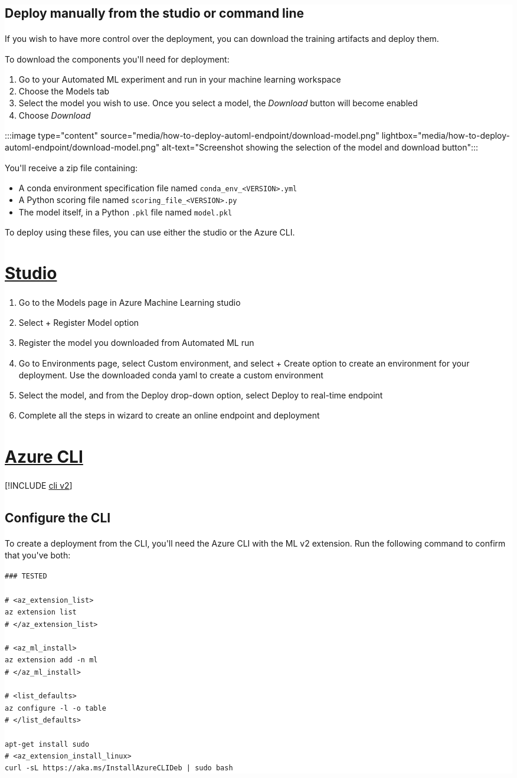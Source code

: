 ## Deploy manually from the studio or command line

If you wish to have more control over the deployment, you can download the training artifacts and deploy them. 

To download the components you'll need for deployment:

1. Go to your Automated ML experiment and run in your machine learning workspace
1. Choose the Models tab
1. Select the model you wish to use. Once you select a model, the *Download* button will become enabled
1. Choose *Download*

:::image type="content" source="media/how-to-deploy-automl-endpoint/download-model.png" lightbox="media/how-to-deploy-automl-endpoint/download-model.png" alt-text="Screenshot showing the selection of the model and download button":::

You'll receive a zip file containing:
* A conda environment specification file named `conda_env_<VERSION>.yml`
* A Python scoring file named `scoring_file_<VERSION>.py`
* The model itself, in a Python `.pkl` file named `model.pkl`

To deploy using these files, you can use either the studio or the Azure CLI.

# [Studio](#tab/Studio)

1. Go to the Models page in Azure Machine Learning studio

1. Select + Register Model option

1. Register the model you downloaded from Automated ML run

1. Go to Environments page, select Custom environment, and select + Create option to create an environment for your deployment. Use the downloaded conda yaml to create a custom environment

1. Select the model, and from the Deploy drop-down option, select Deploy to real-time endpoint

1. Complete all the steps in wizard to create an online endpoint and deployment

 
# [Azure CLI](#tab/cli)

[!INCLUDE [cli v2](../../includes/machine-learning-cli-v2.md)]

## Configure the CLI 

To create a deployment from the CLI, you'll need the Azure CLI with the ML v2 extension. Run the following command to confirm that you've both:

```azurecli
### TESTED

# <az_extension_list>
az extension list 
# </az_extension_list>

# <az_ml_install>
az extension add -n ml
# </az_ml_install>

# <list_defaults>
az configure -l -o table
# </list_defaults>

apt-get install sudo
# <az_extension_install_linux>
curl -sL https://aka.ms/InstallAzureCLIDeb | sudo bash 
```